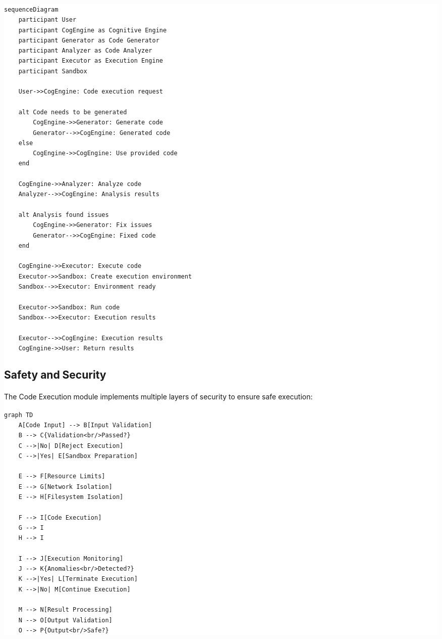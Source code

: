 ```mermaid
sequenceDiagram
    participant User
    participant CogEngine as Cognitive Engine
    participant Generator as Code Generator
    participant Analyzer as Code Analyzer
    participant Executor as Execution Engine
    participant Sandbox
    
    User->>CogEngine: Code execution request
    
    alt Code needs to be generated
        CogEngine->>Generator: Generate code
        Generator-->>CogEngine: Generated code
    else
        CogEngine->>CogEngine: Use provided code
    end
    
    CogEngine->>Analyzer: Analyze code
    Analyzer-->>CogEngine: Analysis results
    
    alt Analysis found issues
        CogEngine->>Generator: Fix issues
        Generator-->>CogEngine: Fixed code
    end
    
    CogEngine->>Executor: Execute code
    Executor->>Sandbox: Create execution environment
    Sandbox-->>Executor: Environment ready
    
    Executor->>Sandbox: Run code
    Sandbox-->>Executor: Execution results
    
    Executor-->>CogEngine: Execution results
    CogEngine->>User: Return results
```

## Safety and Security

The Code Execution module implements multiple layers of security to ensure safe execution:

```mermaid
graph TD
    A[Code Input] --> B[Input Validation]
    B --> C{Validation<br/>Passed?}
    C -->|No| D[Reject Execution]
    C -->|Yes| E[Sandbox Preparation]
    
    E --> F[Resource Limits]
    E --> G[Network Isolation]
    E --> H[Filesystem Isolation]
    
    F --> I[Code Execution]
    G --> I
    H --> I
    
    I --> J[Execution Monitoring]
    J --> K{Anomalies<br/>Detected?}
    K -->|Yes| L[Terminate Execution]
    K -->|No| M[Continue Execution]
    
    M --> N[Result Processing]
    N --> O[Output Validation]
    O --> P{Output<br/>Safe?}
```